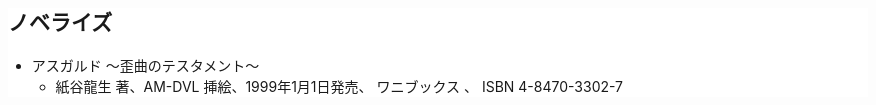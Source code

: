 ##  ノベライズ  

  * アスガルド 〜歪曲のテスタメント〜 
    * 紙谷龍生  著、AM-DVL 挿絵、1999年1月1日発売、  ワニブックス  、  ISBN 4-8470-3302-7 

